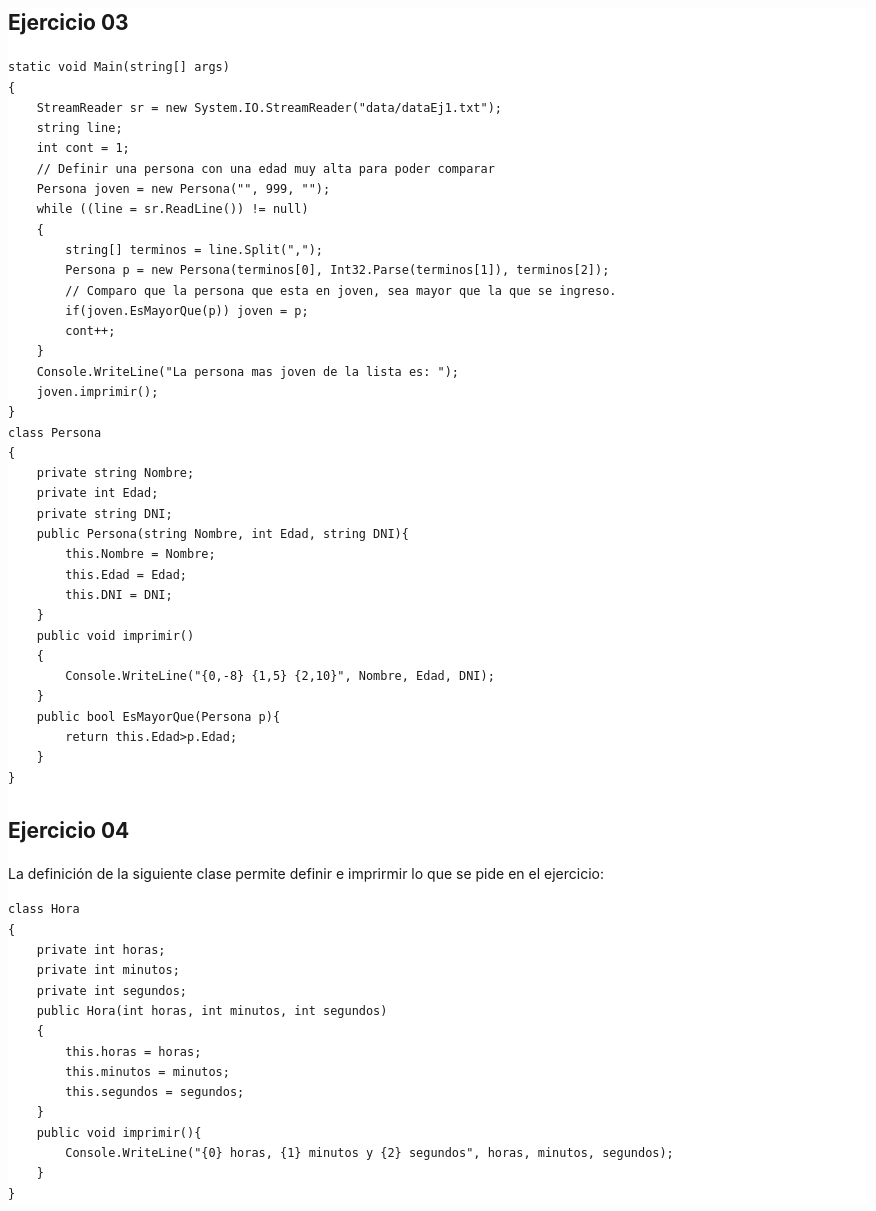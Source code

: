 ## Ejercicio 03

~~~
static void Main(string[] args)
{
    StreamReader sr = new System.IO.StreamReader("data/dataEj1.txt");
    string line;
    int cont = 1;
    // Definir una persona con una edad muy alta para poder comparar
    Persona joven = new Persona("", 999, "");
    while ((line = sr.ReadLine()) != null)
    {
        string[] terminos = line.Split(",");
        Persona p = new Persona(terminos[0], Int32.Parse(terminos[1]), terminos[2]);
        // Comparo que la persona que esta en joven, sea mayor que la que se ingreso.
        if(joven.EsMayorQue(p)) joven = p;
        cont++;
    }
    Console.WriteLine("La persona mas joven de la lista es: ");
    joven.imprimir();
}
class Persona
{
    private string Nombre;
    private int Edad;
    private string DNI;
    public Persona(string Nombre, int Edad, string DNI){
        this.Nombre = Nombre;
        this.Edad = Edad;
        this.DNI = DNI;
    }
    public void imprimir()
    {
        Console.WriteLine("{0,-8} {1,5} {2,10}", Nombre, Edad, DNI);
    }
    public bool EsMayorQue(Persona p){
        return this.Edad>p.Edad;
    }
}
~~~

## Ejercicio 04

La definición de la siguiente clase permite definir e imprirmir lo que se pide en el ejercicio:
~~~
class Hora
{
    private int horas;
    private int minutos;
    private int segundos;
    public Hora(int horas, int minutos, int segundos)
    {
        this.horas = horas;
        this.minutos = minutos;
        this.segundos = segundos;
    }
    public void imprimir(){
        Console.WriteLine("{0} horas, {1} minutos y {2} segundos", horas, minutos, segundos);
    }
}
~~~
